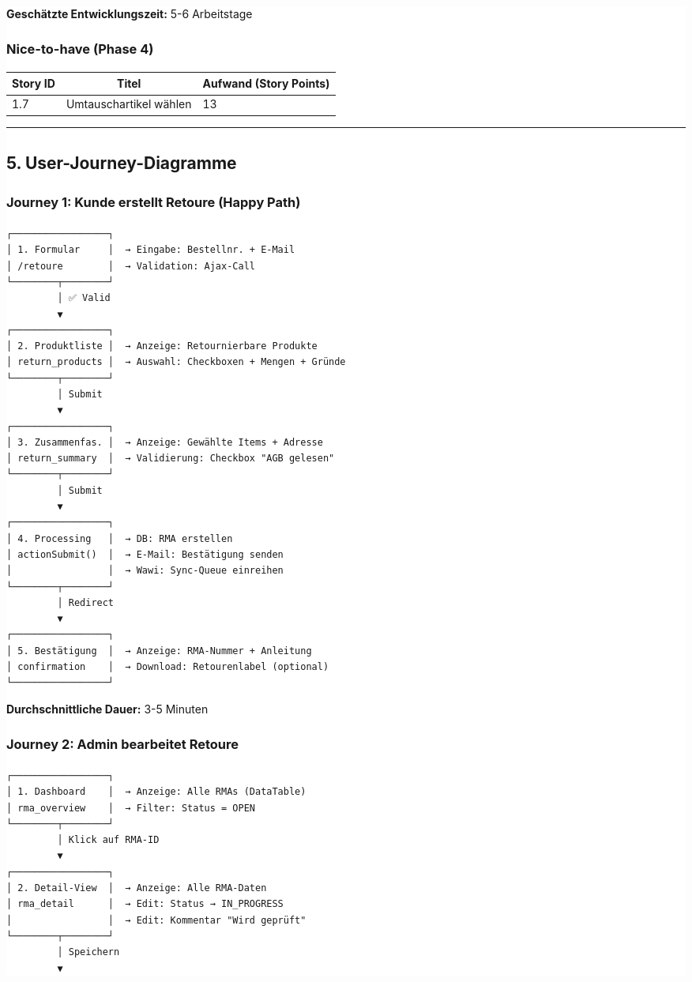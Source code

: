 **Geschätzte Entwicklungszeit:** 5-6 Arbeitstage

### Nice-to-have (Phase 4)

| Story ID | Titel | Aufwand (Story Points) |
|----------|-------|------------------------|
| 1.7 | Umtauschartikel wählen | 13 |

---

## 5. User-Journey-Diagramme

### Journey 1: Kunde erstellt Retoure (Happy Path)

```
┌─────────────────┐
│ 1. Formular     │  → Eingabe: Bestellnr. + E-Mail
│ /retoure        │  → Validation: Ajax-Call
└────────┬────────┘
         │ ✅ Valid
         ▼
┌─────────────────┐
│ 2. Produktliste │  → Anzeige: Retournierbare Produkte
│ return_products │  → Auswahl: Checkboxen + Mengen + Gründe
└────────┬────────┘
         │ Submit
         ▼
┌─────────────────┐
│ 3. Zusammenfas. │  → Anzeige: Gewählte Items + Adresse
│ return_summary  │  → Validierung: Checkbox "AGB gelesen"
└────────┬────────┘
         │ Submit
         ▼
┌─────────────────┐
│ 4. Processing   │  → DB: RMA erstellen
│ actionSubmit()  │  → E-Mail: Bestätigung senden
│                 │  → Wawi: Sync-Queue einreihen
└────────┬────────┘
         │ Redirect
         ▼
┌─────────────────┐
│ 5. Bestätigung  │  → Anzeige: RMA-Nummer + Anleitung
│ confirmation    │  → Download: Retourenlabel (optional)
└─────────────────┘
```

**Durchschnittliche Dauer:** 3-5 Minuten

### Journey 2: Admin bearbeitet Retoure

```
┌─────────────────┐
│ 1. Dashboard    │  → Anzeige: Alle RMAs (DataTable)
│ rma_overview    │  → Filter: Status = OPEN
└────────┬────────┘
         │ Klick auf RMA-ID
         ▼
┌─────────────────┐
│ 2. Detail-View  │  → Anzeige: Alle RMA-Daten
│ rma_detail      │  → Edit: Status → IN_PROGRESS
│                 │  → Edit: Kommentar "Wird geprüft"
└────────┬────────┘
         │ Speichern
         ▼
```